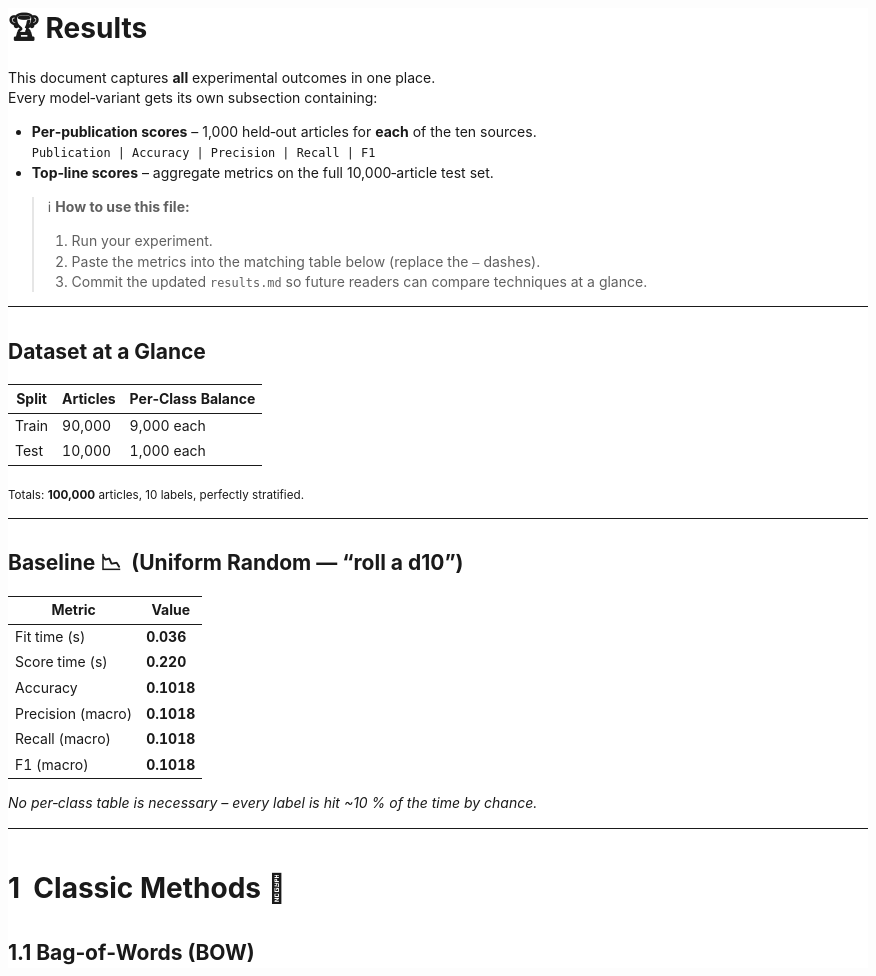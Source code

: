 # 🏆 Results

This document captures **all** experimental outcomes in one place.  
Every model‑variant gets its own subsection containing:

* **Per‑publication scores** – 1,000 held‑out articles for **each** of the ten sources.  
  `Publication | Accuracy | Precision | Recall | F1`
* **Top‑line scores** – aggregate metrics on the full 10,000‑article test set.

> ℹ️ **How to use this file:**  
> 1. Run your experiment.  
> 2. Paste the metrics into the matching table below (replace the `—` dashes).  
> 3. Commit the updated `results.md` so future readers can compare techniques at a glance.

---

## Dataset at a Glance
| Split | Articles | Per‑Class Balance |
|-------|----------|-------------------|
| Train | 90,000   | 9,000 each        |
| Test  | 10,000   | 1,000 each        |

<sub>Totals: **100,000** articles, 10 labels, perfectly stratified.</sub>

---

## Baseline 📉  (Uniform Random — “roll a d10”)

| Metric | Value |
|--------|-------|
| Fit time (s) | **0.036** |
| Score time (s) | **0.220** |
| Accuracy | **0.1018** |
| Precision (macro) | **0.1018** |
| Recall (macro) | **0.1018** |
| F1 (macro) | **0.1018** |

*No per‑class table is necessary – every label is hit ~10 % of the time by chance.*

---

# 1  Classic Methods 🧮
## 1.1 Bag‑of‑Words (BOW)
